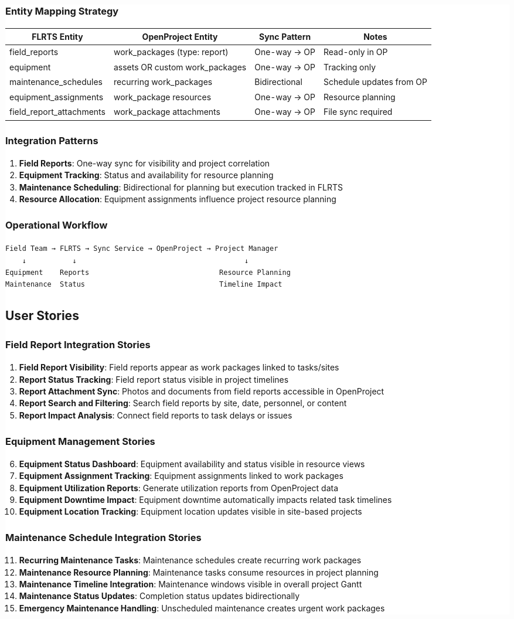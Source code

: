 ### Entity Mapping Strategy

| FLRTS Entity | OpenProject Entity | Sync Pattern | Notes |
|--------------|-------------------|--------------|-------|
| field_reports | work_packages (type: report) | One-way → OP | Read-only in OP |
| equipment | assets OR custom work_packages | One-way → OP | Tracking only |
| maintenance_schedules | recurring work_packages | Bidirectional | Schedule updates from OP |
| equipment_assignments | work_package resources | One-way → OP | Resource planning |
| field_report_attachments | work_package attachments | One-way → OP | File sync required |

### Integration Patterns
1. **Field Reports**: One-way sync for visibility and project correlation
2. **Equipment Tracking**: Status and availability for resource planning
3. **Maintenance Scheduling**: Bidirectional for planning but execution tracked in FLRTS
4. **Resource Allocation**: Equipment assignments influence project resource planning

### Operational Workflow
```
Field Team → FLRTS → Sync Service → OpenProject → Project Manager
    ↓           ↓                                        ↓
Equipment    Reports                               Resource Planning
Maintenance  Status                                Timeline Impact
```

## User Stories

### Field Report Integration Stories
1. **Field Report Visibility**: Field reports appear as work packages linked to tasks/sites
2. **Report Status Tracking**: Field report status visible in project timelines  
3. **Report Attachment Sync**: Photos and documents from field reports accessible in OpenProject
4. **Report Search and Filtering**: Search field reports by site, date, personnel, or content
5. **Report Impact Analysis**: Connect field reports to task delays or issues

### Equipment Management Stories
6. **Equipment Status Dashboard**: Equipment availability and status visible in resource views
7. **Equipment Assignment Tracking**: Equipment assignments linked to work packages
8. **Equipment Utilization Reports**: Generate utilization reports from OpenProject data
9. **Equipment Downtime Impact**: Equipment downtime automatically impacts related task timelines
10. **Equipment Location Tracking**: Equipment location updates visible in site-based projects

### Maintenance Schedule Integration Stories
11. **Recurring Maintenance Tasks**: Maintenance schedules create recurring work packages
12. **Maintenance Resource Planning**: Maintenance tasks consume resources in project planning
13. **Maintenance Timeline Integration**: Maintenance windows visible in overall project Gantt
14. **Maintenance Status Updates**: Completion status updates bidirectionally
15. **Emergency Maintenance Handling**: Unscheduled maintenance creates urgent work packages
